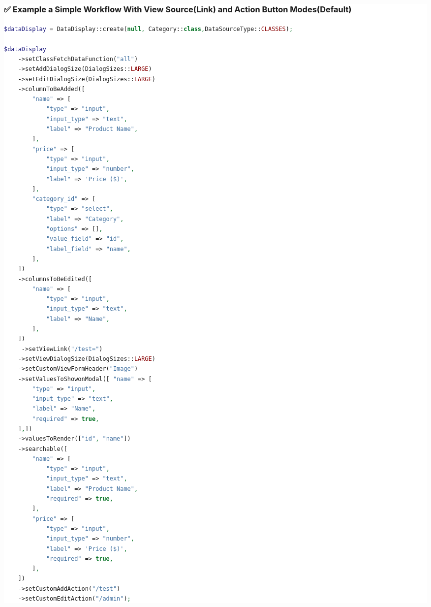 
### ✅ Example a Simple Workflow With View Source(Link) and Action Button Modes(Default)

```php 
$dataDisplay = DataDisplay::create(null, Category::class,DataSourceType::CLASSES);

$dataDisplay
    ->setClassFetchDataFunction("all")
    ->setAddDialogSize(DialogSizes::LARGE)
    ->setEditDialogSize(DialogSizes::LARGE)
    ->columnToBeAdded([
        "name" => [
            "type" => "input",
            "input_type" => "text",
            "label" => "Product Name",
        ],
        "price" => [
            "type" => "input",
            "input_type" => "number",
            "label" => 'Price ($)',
        ],
        "category_id" => [
            "type" => "select",
            "label" => "Category",
            "options" => [],
            "value_field" => "id",
            "label_field" => "name",
        ],
    ])
    ->columnsToBeEdited([
        "name" => [
            "type" => "input",
            "input_type" => "text",
            "label" => "Name",
        ],
    ])
     ->setViewLink("/test=")
    ->setViewDialogSize(DialogSizes::LARGE)
    ->setCustomViewFormHeader("Image")
    ->setValuesToShowonModal([ "name" => [
        "type" => "input",
        "input_type" => "text",
        "label" => "Name",
        "required" => true,
    ],])
    ->valuesToRender(["id", "name"])
    ->searchable([
        "name" => [
            "type" => "input",
            "input_type" => "text",
            "label" => "Product Name",
            "required" => true,
        ],
        "price" => [
            "type" => "input",
            "input_type" => "number",
            "label" => 'Price ($)',
            "required" => true,
        ],
    ])
    ->setCustomAddAction("/test")
    ->setCustomEditAction("/admin");

```